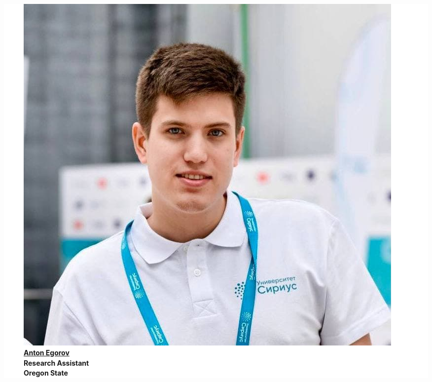 <figure>
    <a href="https://antonskoltech.github.io/">
    <img class="img-author" src="assets/imgs/authors/cvpr2023/antonegorov.jpeg" alt="Anton Egorov"/></a>
    <b><br><a href="https://antonskoltech.github.io/">Anton Egorov</a>
    <br>Research Assistant <br> Oregon State </b>
</figure>

</div>